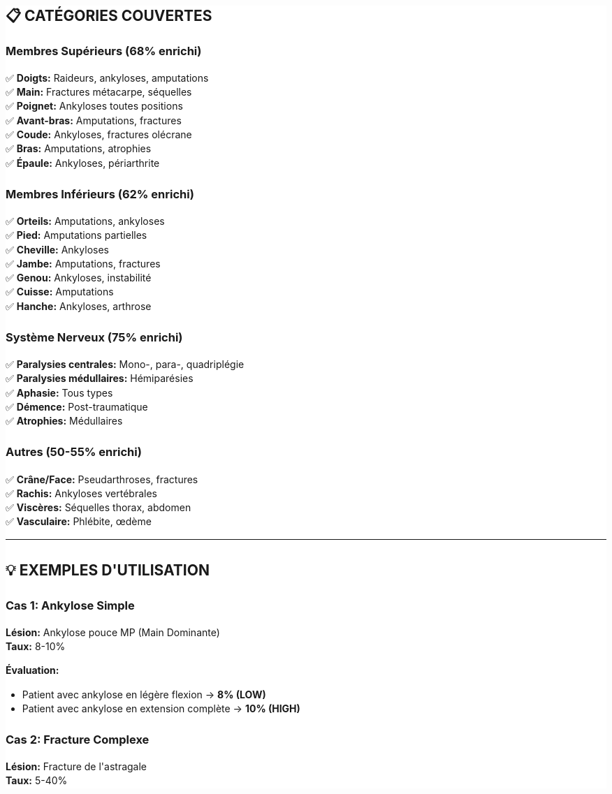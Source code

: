 
## 📋 CATÉGORIES COUVERTES

### Membres Supérieurs (68% enrichi)
✅ **Doigts:** Raideurs, ankyloses, amputations  
✅ **Main:** Fractures métacarpe, séquelles  
✅ **Poignet:** Ankyloses toutes positions  
✅ **Avant-bras:** Amputations, fractures  
✅ **Coude:** Ankyloses, fractures olécrane  
✅ **Bras:** Amputations, atrophies  
✅ **Épaule:** Ankyloses, périarthrite  

### Membres Inférieurs (62% enrichi)
✅ **Orteils:** Amputations, ankyloses  
✅ **Pied:** Amputations partielles  
✅ **Cheville:** Ankyloses  
✅ **Jambe:** Amputations, fractures  
✅ **Genou:** Ankyloses, instabilité  
✅ **Cuisse:** Amputations  
✅ **Hanche:** Ankyloses, arthrose  

### Système Nerveux (75% enrichi)
✅ **Paralysies centrales:** Mono-, para-, quadriplégie  
✅ **Paralysies médullaires:** Hémiparésies  
✅ **Aphasie:** Tous types  
✅ **Démence:** Post-traumatique  
✅ **Atrophies:** Médullaires  

### Autres (50-55% enrichi)
✅ **Crâne/Face:** Pseudarthroses, fractures  
✅ **Rachis:** Ankyloses vertébrales  
✅ **Viscères:** Séquelles thorax, abdomen  
✅ **Vasculaire:** Phlébite, œdème  

---

## 💡 EXEMPLES D'UTILISATION

### Cas 1: Ankylose Simple
**Lésion:** Ankylose pouce MP (Main Dominante)  
**Taux:** 8-10%

**Évaluation:**
- Patient avec ankylose en légère flexion → **8% (LOW)**
- Patient avec ankylose en extension complète → **10% (HIGH)**

### Cas 2: Fracture Complexe
**Lésion:** Fracture de l'astragale  
**Taux:** 5-40%
